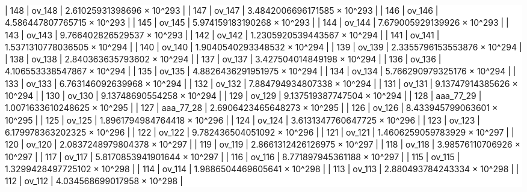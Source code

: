 | 148 | ov_148 | 2.61025931398696 × 10^293 |
| 147 | ov_147 | 3.4842006696171585 × 10^293 |
| 146 | ov_146 | 4.586447807765715 × 10^293 |
| 145 | ov_145 | 5.974159183190268 × 10^293 |
| 144 | ov_144 | 7.679005929139926 × 10^293 |
| 143 | ov_143 | 9.766402826529537 × 10^293 |
| 142 | ov_142 | 1.2305920539443567 × 10^294 |
| 141 | ov_141 | 1.5371310778036505 × 10^294 |
| 140 | ov_140 | 1.9040540293348532 × 10^294 |
| 139 | ov_139 | 2.3355796153553876 × 10^294 |
| 138 | ov_138 | 2.840363635793602 × 10^294 |
| 137 | ov_137 | 3.427504014849198 × 10^294 |
| 136 | ov_136 | 4.106553338547867 × 10^294 |
| 135 | ov_135 | 4.8826436291951975 × 10^294 |
| 134 | ov_134 | 5.766290979325176 × 10^294 |
| 133 | ov_133 | 6.763146092639968 × 10^294 |
| 132 | ov_132 | 7.884794934807338 × 10^294 |
| 131 | ov_131 | 9.13747914385626 × 10^294 |
| 130 | ov_130 | 9.13748690554258 × 10^294 |
| 129 | ov_129 | 9.137519387747504 × 10^294 |
| 128 | aaa_77_29 | 1.0071633610248625 × 10^295 |
| 127 | aaa_77_28 | 2.6906423465648273 × 10^295 |
| 126 | ov_126 | 8.433945799063601 × 10^295 |
| 125 | ov_125 | 1.8961794984764418 × 10^296 |
| 124 | ov_124 | 3.6131347760647725 × 10^296 |
| 123 | ov_123 | 6.179978363202325 × 10^296 |
| 122 | ov_122 | 9.782436504051092 × 10^296 |
| 121 | ov_121 | 1.4606259059783929 × 10^297 |
| 120 | ov_120 | 2.0837248979804378 × 10^297 |
| 119 | ov_119 | 2.8661312426126975 × 10^297 |
| 118 | ov_118 | 3.98576110706926 × 10^297 |
| 117 | ov_117 | 5.8170853941901644 × 10^297 |
| 116 | ov_116 | 8.771897945361188 × 10^297 |
| 115 | ov_115 | 1.3299428497725102 × 10^298 |
| 114 | ov_114 | 1.9886504469605641 × 10^298 |
| 113 | ov_113 | 2.880493784243334 × 10^298 |
| 112 | ov_112 | 4.034568699017958 × 10^298 |